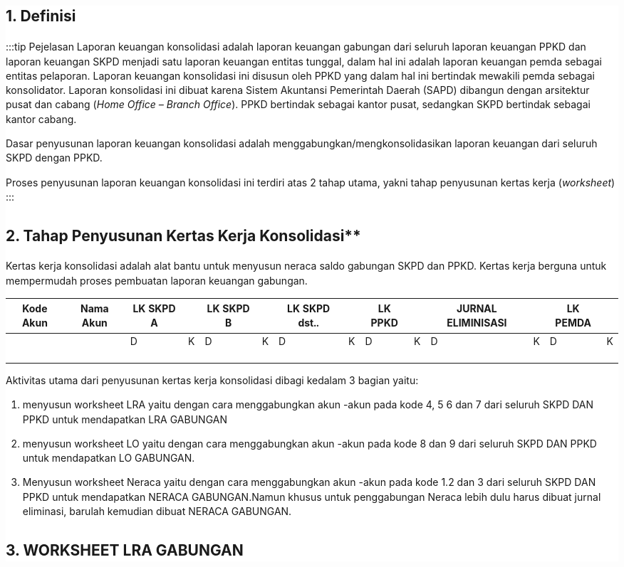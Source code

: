 ## 1. Definisi
:::tip Pejelasan
Laporan keuangan konsolidasi adalah laporan keuangan gabungan dari
seluruh laporan keuangan PPKD dan laporan keuangan SKPD menjadi satu
laporan keuangan entitas tunggal, dalam hal ini adalah laporan keuangan
pemda sebagai entitas pelaporan. Laporan keuangan konsolidasi ini
disusun oleh PPKD yang dalam hal ini bertindak mewakili pemda sebagai
konsolidator. Laporan konsolidasi ini dibuat karena Sistem Akuntansi
Pemerintah Daerah (SAPD) dibangun dengan arsitektur pusat dan cabang
(*Home Office – Branch Office*). PPKD bertindak sebagai kantor pusat,
sedangkan SKPD bertindak sebagai kantor cabang.

Dasar penyusunan laporan keuangan konsolidasi adalah
menggabungkan/mengkonsolidasikan laporan keuangan dari seluruh SKPD
dengan PPKD.

Proses penyusunan laporan keuangan konsolidasi ini terdiri atas 2 tahap
utama, yakni tahap penyusunan kertas kerja (*worksheet*)
:::

## 2. Tahap Penyusunan Kertas Kerja Konsolidasi**

Kertas kerja konsolidasi adalah alat bantu untuk menyusun neraca saldo
gabungan SKPD dan PPKD. Kertas kerja berguna untuk mempermudah proses
pembuatan laporan keuangan gabungan.

| Kode Akun | Nama Akun | LK SKPD A |     | LK SKPD B |     | LK SKPD dst.. |     | LK PPKD |     | JURNAL ELIMINISASI |     | LK PEMDA |     |
|-----------|-----------|-----------|-----|-----------|-----|---------------|-----|---------|-----|--------------------|-----|----------|-----|
|           |           | D         | K   | D         | K   | D             | K   | D       | K   | D                  | K   | D        | K   |
|           |           |           |     |           |     |               |     |         |     |                    |     |          |     |
|           |           |           |     |           |     |               |     |         |     |                    |     |          |     |
|           |           |           |     |           |     |               |     |         |     |                    |     |          |     |

Aktivitas utama dari penyusunan kertas kerja konsolidasi dibagi kedalam
3 bagian yaitu:

1.  menyusun worksheet LRA yaitu dengan cara menggabungkan akun -akun
    pada kode 4, 5 6 dan 7 dari seluruh SKPD DAN PPKD untuk mendapatkan
    LRA GABUNGAN

2.  menyusun worksheet LO yaitu dengan cara menggabungkan akun -akun
    pada kode 8 dan 9 dari seluruh SKPD DAN PPKD untuk mendapatkan LO
    GABUNGAN.

3.  Menyusun worksheet Neraca yaitu dengan cara menggabungkan akun -akun
    pada kode 1.2 dan 3 dari seluruh SKPD DAN PPKD untuk mendapatkan
    NERACA GABUNGAN.Namun khusus untuk penggabungan Neraca lebih dulu
    harus dibuat jurnal eliminasi, barulah kemudian dibuat NERACA
    GABUNGAN.

## 3. WORKSHEET LRA GABUNGAN
